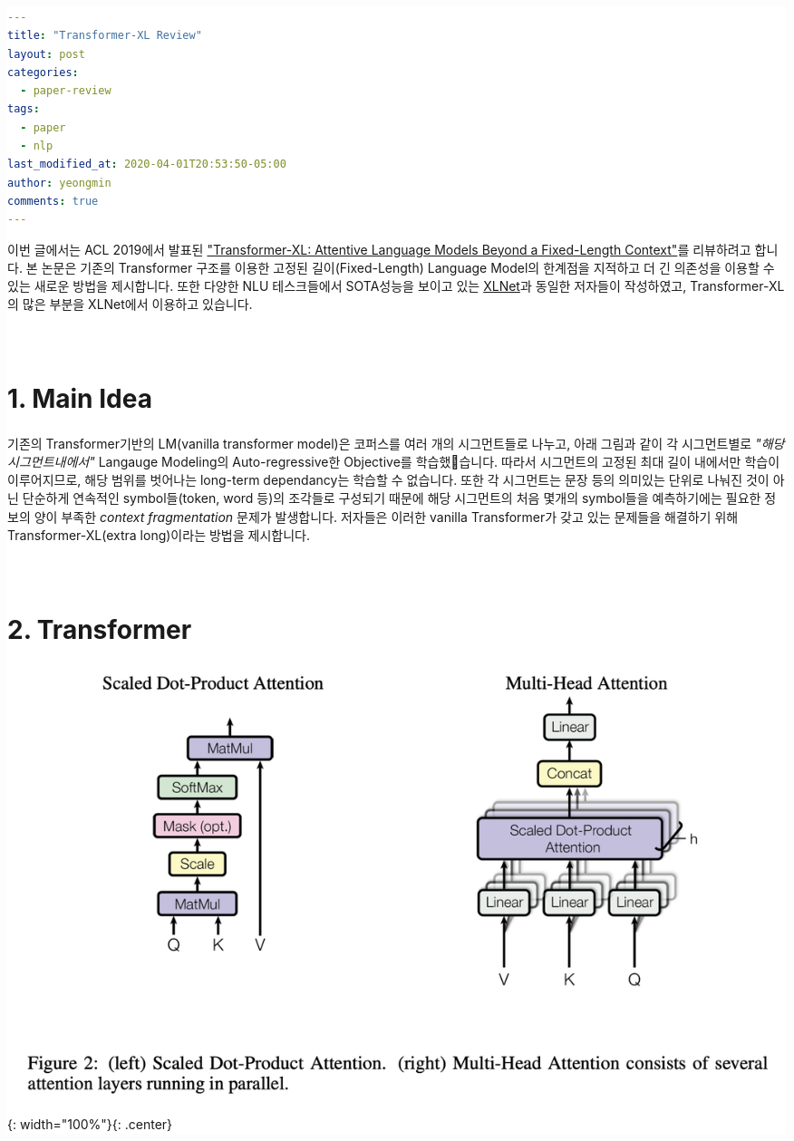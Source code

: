 ```yaml
---
title: "Transformer-XL Review"
layout: post
categories:
  - paper-review
tags:
  - paper
  - nlp
last_modified_at: 2020-04-01T20:53:50-05:00
author: yeongmin
comments: true
---
```



이번 글에서는 ACL 2019에서 발표된 ["Transformer-XL: Attentive Language Models Beyond a Fixed-Length Context"](https://arxiv.org/abs/1901.02860)를 리뷰하려고 합니다. 본 논문은 기존의 Transformer 구조를 이용한 고정된 길이(Fixed-Length) Language Model의 한계점을 지적하고 더 긴 의존성을 이용할 수 있는 새로운 방법을 제시합니다. 또한 다양한 NLU 테스크들에서 SOTA성능을 보이고 있는 [XLNet](https://arxiv.org/abs/1906.08237)과 동일한 저자들이 작성하였고, Transformer-XL의 많은 부분을 XLNet에서 이용하고 있습니다.

<br>

# 1. Main Idea
기존의 Transformer기반의 LM(vanilla transformer model)은 코퍼스를 여러 개의 시그먼트들로 나누고, 아래 그림과 같이 각 시그먼트별로 *"해당 시그먼트내에서"* Langauge Modeling의 Auto-regressive한 Objective를 학습했습니다. 따라서 시그먼트의 고정된 최대 길이 내에서만 학습이 이루어지므로, 해당 범위를 벗어나는 long-term dependancy는 학습할 수 없습니다. 또한 각 시그먼트는 문장 등의 의미있는 단위로 나눠진 것이 아닌 단순하게 연속적인 symbol들(token, word 등)의 조각들로 구성되기 때문에 해당 시그먼트의 처음 몇개의 symbol들을 예측하기에는 필요한 정보의 양이 부족한 *context fragmentation* 문제가 발생합니다. 저자들은 이러한 vanilla Transformer가 갖고 있는 문제들을 해결하기 위해 Transformer-XL(extra long)이라는 방법을 제시합니다.

<br>

# 2. Transformer

![transformer](/images/Transformer-XL/transformer.png){: width="100%"}{: .center}
